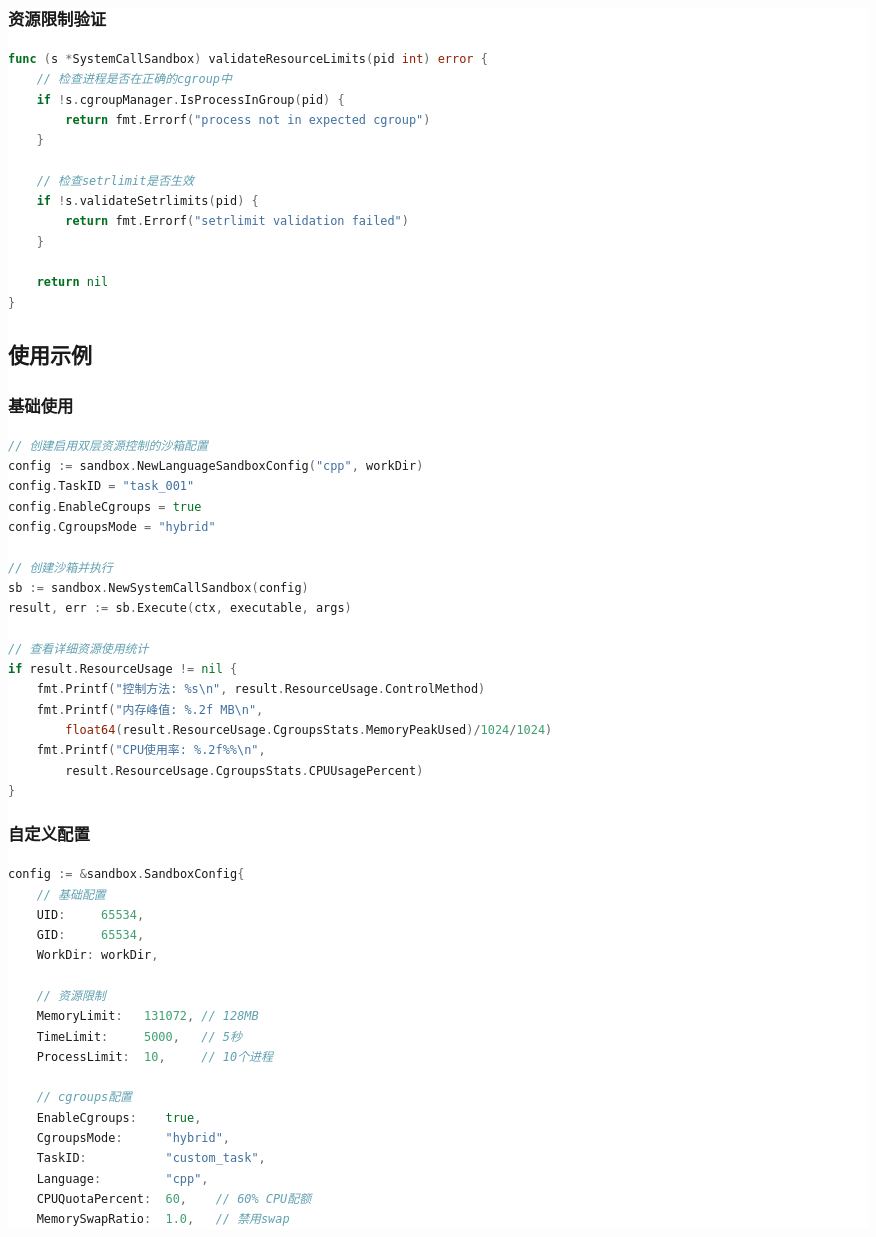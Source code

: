 ### 资源限制验证

```go
func (s *SystemCallSandbox) validateResourceLimits(pid int) error {
    // 检查进程是否在正确的cgroup中
    if !s.cgroupManager.IsProcessInGroup(pid) {
        return fmt.Errorf("process not in expected cgroup")
    }
    
    // 检查setrlimit是否生效
    if !s.validateSetrlimits(pid) {
        return fmt.Errorf("setrlimit validation failed")
    }
    
    return nil
}
```

## 使用示例

### 基础使用

```go
// 创建启用双层资源控制的沙箱配置
config := sandbox.NewLanguageSandboxConfig("cpp", workDir)
config.TaskID = "task_001"
config.EnableCgroups = true
config.CgroupsMode = "hybrid"

// 创建沙箱并执行
sb := sandbox.NewSystemCallSandbox(config)
result, err := sb.Execute(ctx, executable, args)

// 查看详细资源使用统计
if result.ResourceUsage != nil {
    fmt.Printf("控制方法: %s\n", result.ResourceUsage.ControlMethod)
    fmt.Printf("内存峰值: %.2f MB\n", 
        float64(result.ResourceUsage.CgroupsStats.MemoryPeakUsed)/1024/1024)
    fmt.Printf("CPU使用率: %.2f%%\n", 
        result.ResourceUsage.CgroupsStats.CPUUsagePercent)
}
```

### 自定义配置

```go
config := &sandbox.SandboxConfig{
    // 基础配置
    UID:     65534,
    GID:     65534,
    WorkDir: workDir,
    
    // 资源限制
    MemoryLimit:   131072, // 128MB
    TimeLimit:     5000,   // 5秒
    ProcessLimit:  10,     // 10个进程
    
    // cgroups配置
    EnableCgroups:    true,
    CgroupsMode:      "hybrid",
    TaskID:           "custom_task",
    Language:         "cpp",
    CPUQuotaPercent:  60,    // 60% CPU配额
    MemorySwapRatio:  1.0,   // 禁用swap
```